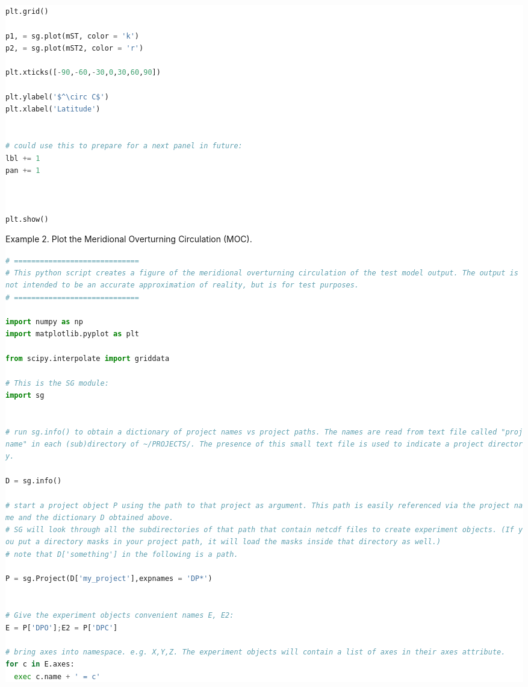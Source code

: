 ```python
plt.grid()

p1, = sg.plot(mST, color = 'k')
p2, = sg.plot(mST2, color = 'r')

plt.xticks([-90,-60,-30,0,30,60,90])

plt.ylabel('$^\circ C$')
plt.xlabel('Latitude')


# could use this to prepare for a next panel in future:
lbl += 1
pan += 1



plt.show()

```


Example 2. Plot the Meridional Overturning Circulation (MOC).

```python
# =============================
# This python script creates a figure of the meridional overturning circulation of the test model output. The output is not intended to be an accurate approximation of reality, but is for test purposes.
# =============================

import numpy as np
import matplotlib.pyplot as plt

from scipy.interpolate import griddata

# This is the SG module:
import sg


# run sg.info() to obtain a dictionary of project names vs project paths. The names are read from text file called "projname" in each (sub)directory of ~/PROJECTS/. The presence of this small text file is used to indicate a project directory. 

D = sg.info()

# start a project object P using the path to that project as argument. This path is easily referenced via the project name and the dictionary D obtained above.
# SG will look through all the subdirectories of that path that contain netcdf files to create experiment objects. (If you put a directory masks in your project path, it will load the masks inside that directory as well.)
# note that D['something'] in the following is a path.

P = sg.Project(D['my_project'],expnames = 'DP*')


# Give the experiment objects convenient names E, E2:
E = P['DPO'];E2 = P['DPC']

# bring axes into namespace. e.g. X,Y,Z. The experiment objects will contain a list of axes in their axes attribute.
for c in E.axes:
  exec c.name + ' = c'

```